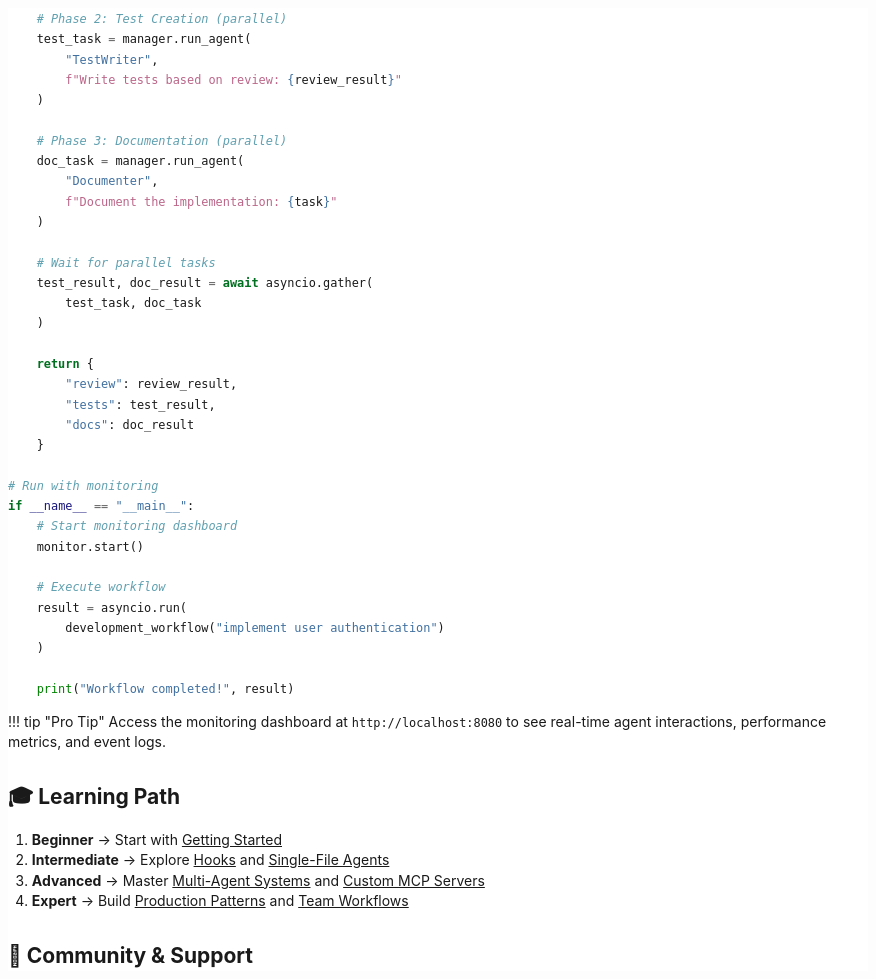 ```python title="examples/multi_agent_system.py"
    # Phase 2: Test Creation (parallel)
    test_task = manager.run_agent(
        "TestWriter",
        f"Write tests based on review: {review_result}"
    )
    
    # Phase 3: Documentation (parallel)
    doc_task = manager.run_agent(
        "Documenter",
        f"Document the implementation: {task}"
    )
    
    # Wait for parallel tasks
    test_result, doc_result = await asyncio.gather(
        test_task, doc_task
    )
    
    return {
        "review": review_result,
        "tests": test_result,
        "docs": doc_result
    }

# Run with monitoring
if __name__ == "__main__":
    # Start monitoring dashboard
    monitor.start()
    
    # Execute workflow
    result = asyncio.run(
        development_workflow("implement user authentication")
    )
    
    print("Workflow completed!", result)
```

!!! tip "Pro Tip"
    Access the monitoring dashboard at `http://localhost:8080` to see real-time agent interactions, performance metrics, and event logs.

## 🎓 Learning Path

1. **Beginner** → Start with [Getting Started](getting-started.md)
2. **Intermediate** → Explore [Hooks](hooks/index.md) and [Single-File Agents](agents/single-file.md)
3. **Advanced** → Master [Multi-Agent Systems](agents/multi-agent.md) and [Custom MCP Servers](mcp/custom-servers.md)
4. **Expert** → Build [Production Patterns](patterns/index.md) and [Team Workflows](patterns/team-collaboration.md)

## 🤝 Community & Support
